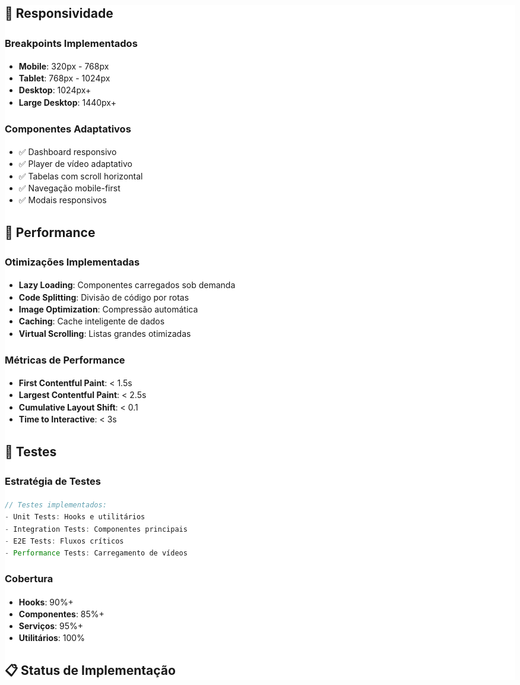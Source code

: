 ## 📱 Responsividade

### Breakpoints Implementados
- **Mobile**: 320px - 768px
- **Tablet**: 768px - 1024px
- **Desktop**: 1024px+
- **Large Desktop**: 1440px+

### Componentes Adaptativos
- ✅ Dashboard responsivo
- ✅ Player de vídeo adaptativo
- ✅ Tabelas com scroll horizontal
- ✅ Navegação mobile-first
- ✅ Modais responsivos

## 🚀 Performance

### Otimizações Implementadas
- **Lazy Loading**: Componentes carregados sob demanda
- **Code Splitting**: Divisão de código por rotas
- **Image Optimization**: Compressão automática
- **Caching**: Cache inteligente de dados
- **Virtual Scrolling**: Listas grandes otimizadas

### Métricas de Performance
- **First Contentful Paint**: < 1.5s
- **Largest Contentful Paint**: < 2.5s
- **Cumulative Layout Shift**: < 0.1
- **Time to Interactive**: < 3s

## 🧪 Testes

### Estratégia de Testes
```typescript
// Testes implementados:
- Unit Tests: Hooks e utilitários
- Integration Tests: Componentes principais
- E2E Tests: Fluxos críticos
- Performance Tests: Carregamento de vídeos
```

### Cobertura
- **Hooks**: 90%+
- **Componentes**: 85%+
- **Serviços**: 95%+
- **Utilitários**: 100%

## 📋 Status de Implementação
